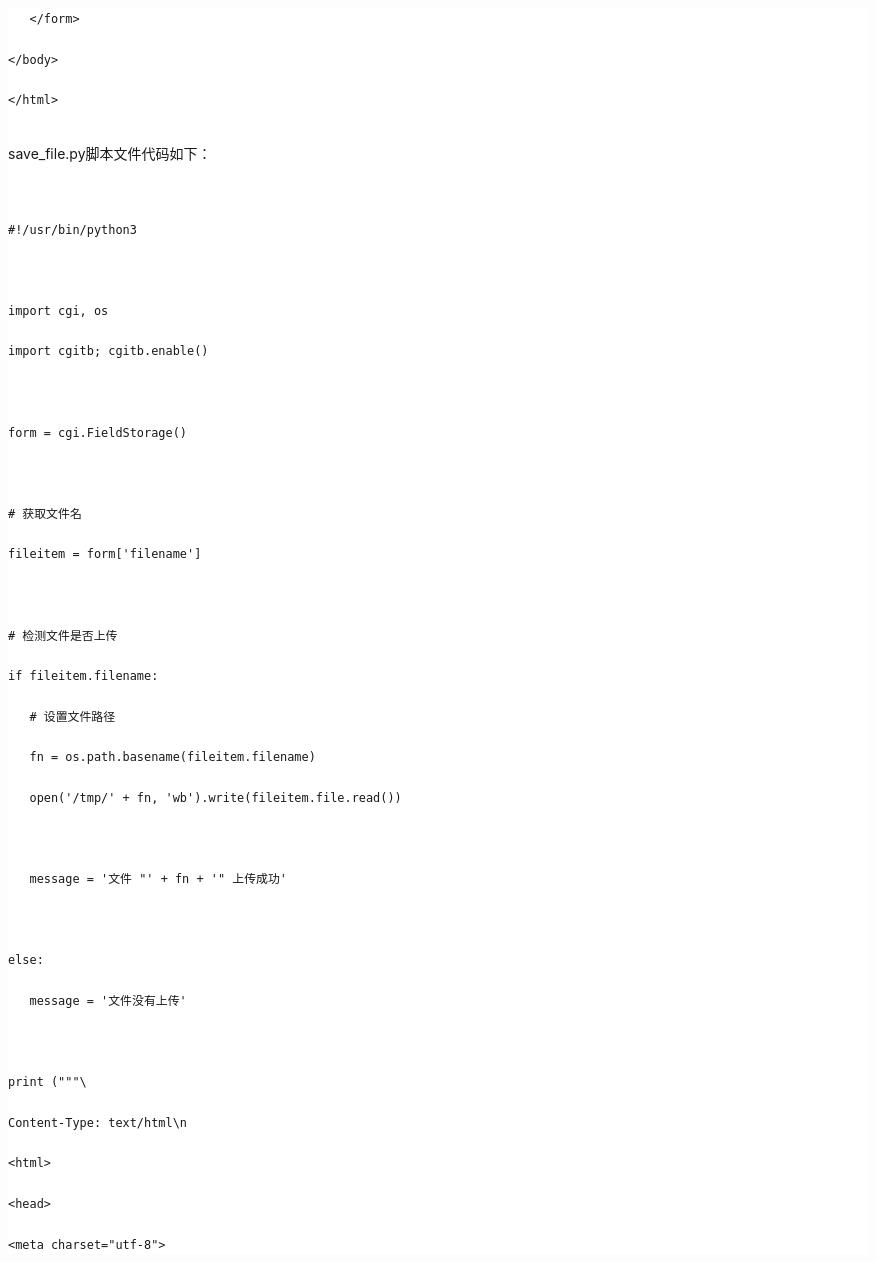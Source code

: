 ```
   </form>

</body>

</html>


```
save_file.py脚本文件代码如下：
```


#!/usr/bin/python3



import cgi, os

import cgitb; cgitb.enable()



form = cgi.FieldStorage()



# 获取文件名

fileitem = form['filename']



# 检测文件是否上传

if fileitem.filename:

   # 设置文件路径 

   fn = os.path.basename(fileitem.filename)

   open('/tmp/' + fn, 'wb').write(fileitem.file.read())



   message = '文件 "' + fn + '" 上传成功'

   

else:

   message = '文件没有上传'

   

print ("""\

Content-Type: text/html\n

<html>

<head>

<meta charset="utf-8">
```